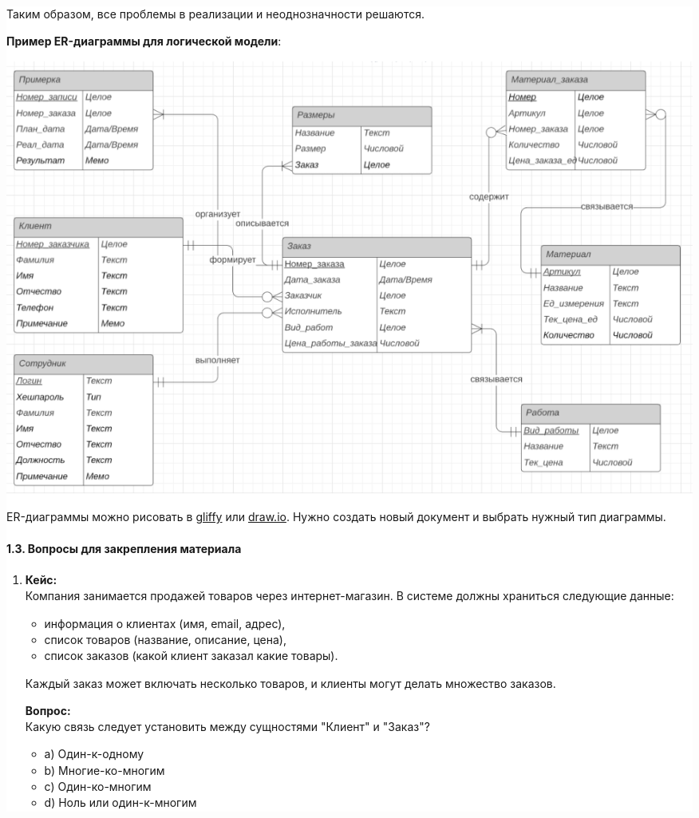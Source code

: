 Таким образом, все проблемы в реализации и неоднозначности решаются.





**Пример ER-диаграммы для логической модели**:

![](img_5.png)

ER-диаграммы можно рисовать в [gliffy](https://www.gliffy.com/) или [draw.io](https://app.diagrams.net/). Нужно создать новый документ и выбрать нужный тип диаграммы.

#### 1.3. Вопросы для закрепления материала

1. **Кейс:**  
   Компания занимается продажей товаров через интернет-магазин. В системе должны храниться следующие данные:  
   - информация о клиентах (имя, email, адрес),  
   - список товаров (название, описание, цена),  
   - список заказов (какой клиент заказал какие товары).  

   Каждый заказ может включать несколько товаров, и клиенты могут делать множество заказов.

   **Вопрос:**  
   Какую связь следует установить между сущностями "Клиент" и "Заказ"?  
   - a) Один-к-одному  
   - b) Многие-ко-многим  
   - c) Один-ко-многим  
   - d) Ноль или один-к-многим  
